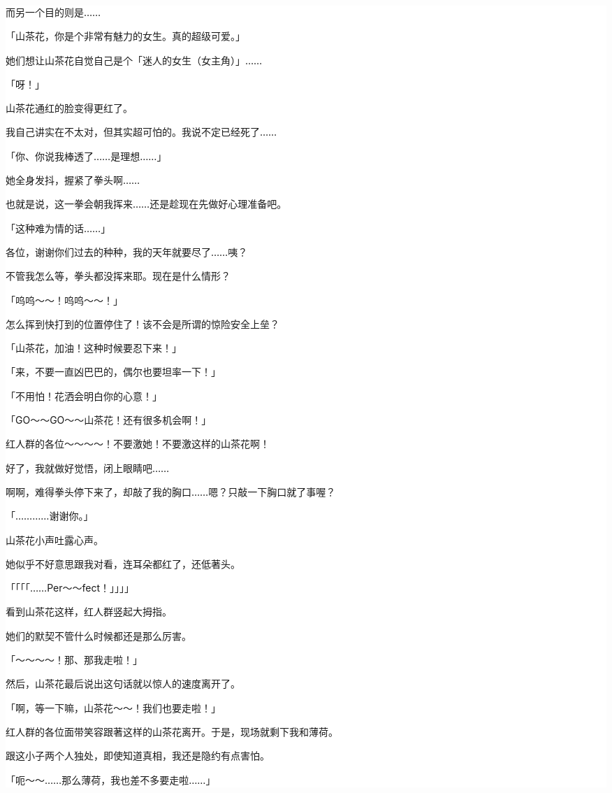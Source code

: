 而另一个目的则是……

「山茶花，你是个非常有魅力的女生。真的超级可爱。」

她们想让山茶花自觉自己是个「迷人的女生（女主角）」……

「呀！」

山茶花通红的脸变得更红了。

我自己讲实在不太对，但其实超可怕的。我说不定已经死了……

「你、你说我棒透了……是理想……」

她全身发抖，握紧了拳头啊……

也就是说，这一拳会朝我挥来……还是趁现在先做好心理准备吧。

「这种难为情的话……」

各位，谢谢你们过去的种种，我的天年就要尽了……咦？

不管我怎么等，拳头都没挥来耶。现在是什么情形？

「呜呜～～！呜呜～～！」

怎么挥到快打到的位置停住了！该不会是所谓的惊险安全上垒？

「山茶花，加油！这种时候要忍下来！」

「来，不要一直凶巴巴的，偶尔也要坦率一下！」

「不用怕！花洒会明白你的心意！」

「GO～～GO～～山茶花！还有很多机会啊！」

红人群的各位～～～～！不要激她！不要激这样的山茶花啊！

好了，我就做好觉悟，闭上眼睛吧……

啊啊，难得拳头停下来了，却敲了我的胸口……嗯？只敲一下胸口就了事喔？

「…………谢谢你。」

山茶花小声吐露心声。

她似乎不好意思跟我对看，连耳朵都红了，还低著头。

「「「「……Per～～fect！」」」」

看到山茶花这样，红人群竖起大拇指。

她们的默契不管什么时候都还是那么厉害。

「～～～～！那、那我走啦！」

然后，山茶花最后说出这句话就以惊人的速度离开了。

「啊，等一下嘛，山茶花～～！我们也要走啦！」

红人群的各位面带笑容跟著这样的山茶花离开。于是，现场就剩下我和薄荷。

跟这小子两个人独处，即使知道真相，我还是隐约有点害怕。

「呃～～……那么薄荷，我也差不多要走啦……」
